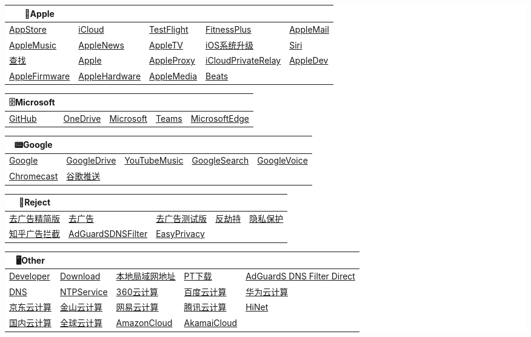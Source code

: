 
|🍎Apple|  |  |  |  |
| ---- | ---- | ---- | ---- | ---- |
|[AppStore](./AppStore) |[iCloud](./iCloud) |[TestFlight](./TestFlight) |[FitnessPlus](./FitnessPlus) |[AppleMail](./AppleMail) ||||
|[AppleMusic](./AppleMusic) |[AppleNews](./AppleNews) |[AppleTV](./AppleTV) |[iOS系统升级](./SystemOTA) |[Siri](./Siri) |||
|[查找](./FindMy) |[Apple](./Apple) |[AppleProxy](./AppleProxy) |[iCloudPrivateRelay](./iCloudPrivateRelay) |[AppleDev](./AppleDev) ||
|[AppleFirmware](./AppleFirmware) |[AppleHardware](./AppleHardware) |[AppleMedia](./AppleMedia) |[Beats](./Beats) |


|🗄️Microsoft|  |  |  |  |
| ---- | ---- | ---- | ---- | ---- |
|[GitHub](./GitHub) |[OneDrive](./OneDrive) |[Microsoft](./Microsoft) |[Teams](./Teams) |[MicrosoftEdge](./MicrosoftEdge) |


|📟Google|  |  |  |  |
| ---- | ---- | ---- | ---- | ---- |
|[Google](./Google) |[GoogleDrive](./GoogleDrive) |[YouTubeMusic](./YouTubeMusic) |[GoogleSearch](./GoogleSearch) |[GoogleVoice](./GoogleVoice) ||||
|[Chromecast](./Chromecast) |[谷歌推送](./GoogleFCM) |||


|🚫Reject|  |  |  |  |
| ---- | ---- | ---- | ---- | ---- |
|[去广告精简版](./AdvertisingLite) |[去广告](./Advertising) |[去广告测试版](./AdvertisingTest) |[反劫持](./Hijacking) |[隐私保护](./Privacy) ||||
|[知乎广告拦截](./ZhihuAds) |[AdGuardSDNSFilter](./AdGuardSDNSFilter) |[EasyPrivacy](./EasyPrivacy) |||


|🖥️Other|  |  |  |  |
| ---- | ---- | ---- | ---- | ---- |
|[Developer](./Developer) |[Download](./Download) |[本地局域网地址](./Lan) |[PT下载](./PrivateTracker) |[AdGuardS DNS Filter Direct](./AdGuardSDNSFilter/Direct) ||||
|[DNS](./DNS) |[NTPService](./NTPService) |[360云计算](./Cloud/360Cloud) |[百度云计算](./Cloud/BaiduCloud) |[华为云计算](./Cloud/HuaweiCloud) |||
|[京东云计算](./Cloud/JingDongCloud) |[金山云计算](./Cloud/KingsoftCloud) |[网易云计算](./Cloud/NeteaseCloud) |[腾讯云计算](./Cloud/TencentCloud) |[HiNet](./Cloud/HiNet) ||
|[国内云计算](./Cloud/CloudCN) |[全球云计算](./Cloud/CloudGlobal) |[AmazonCloud](./Cloud/AmazonCloud) |[AkamaiCloud](./Cloud/AkamaiCloud) |
